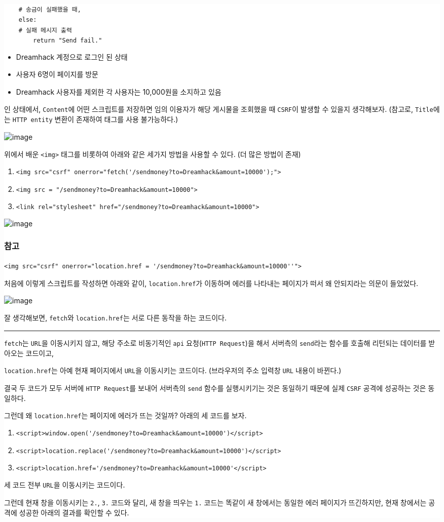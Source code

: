 ```
	# 송금이 실패했을 때,
	else:
    # 실패 메시지 출력
		return "Send fail."
```

- Dreamhack 계정으로 로그인 된 상태

- 사용자 6명이 페이지를 방문

- Dreamhack 사용자를 제외한 각 사용자는 10,000원을 소지하고 있음

인 상태에서, `Content`에 어떤 스크립트를 저장하면 임의 이용자가 해당 게시물을 조회했을 때 `CSRF`이 발생할 수 있을지 생각해보자. (참고로, `Title`에는 `HTTP entity` 변환이 존재하여 태그를 사용 불가능하다.)

<img width="505" alt="image" src="https://github.com/user-attachments/assets/7e88f445-5eb6-465b-ad8d-4c5e0db07ddb">

위에서 배운 `<img>` 태그를 비롯하여 아래와 같은 세가지 방법을 사용할 수 있다. (더 많은 방법이 존재)

1. `<img src="csrf" onerror="fetch('/sendmoney?to=Dreamhack&amount=10000');">`

2. `<img src = "/sendmoney?to=Dreamhack&amount=10000">`

3. `<link rel="stylesheet" href="/sendmoney?to=Dreamhack&amount=10000">`

<img width="881" alt="image" src="https://github.com/user-attachments/assets/797a3d94-4600-49d2-a7a4-5797f027b82d">

### 참고

`<img src="csrf" onerror="location.href = '/sendmoney?to=Dreamhack&amount=10000''">`

처음에 이렇게 스크립트를 작성하면 아래와 같이, `location.href`가 이동하며 에러를 나타내는 페이지가 떠서 왜 안되지라는 의문이 들었었다.

<img width="332" alt="image" src="https://github.com/user-attachments/assets/2dfdeb4e-7a08-477d-9c0e-c66b32f7c0da">

잘 생각해보면, `fetch`와 `location.href`는 서로 다른 동작을 하는 코드이다.

---
`fetch`는 `URL`을 이동시키지 않고, 해당 주소로 비동기적인 `api` 요청(`HTTP Request`)을 해서 서버측의 `send`라는 함수를 호출해 리턴되는 데이터를 받아오는 코드이고,

`location.href`는 아예 현재 페이지에서 `URL`을 이동시키는 코드이다. (브라우저의 주소 입력창 `URL` 내용이 바뀐다.)

결국 두 코드가 모두 서버에 `HTTP Request`를 보내어 서버측의 `send` 함수를 실행시키기는 것은 동일하기 때문에 실제 `CSRF` 공격에 성공하는 것은 동일하다.

그런데 왜 `location.href`는 페이지에 에러가 뜨는 것일까? 아래의 세 코드를 보자.

1. `<script>window.open('/sendmoney?to=Dreamhack&amount=10000')</script>`

2. `<script>location.replace('/sendmoney?to=Dreamhack&amount=10000')</script>`

3. `<script>location.href='/sendmoney?to=Dreamhack&amount=10000'</script>`

세 코드 전부 `URL`을 이동시키는 코드이다.

그런데 현재 창을 이동시키는 `2.`, `3.` 코드와 달리, 새 창을 띄우는 `1.` 코드는 똑같이 새 창에서는 동일한 에러 페이지가 뜨긴하지만, 현재 창에서는 공격에 성공한 아래의 결과를 확인할 수 있다.

